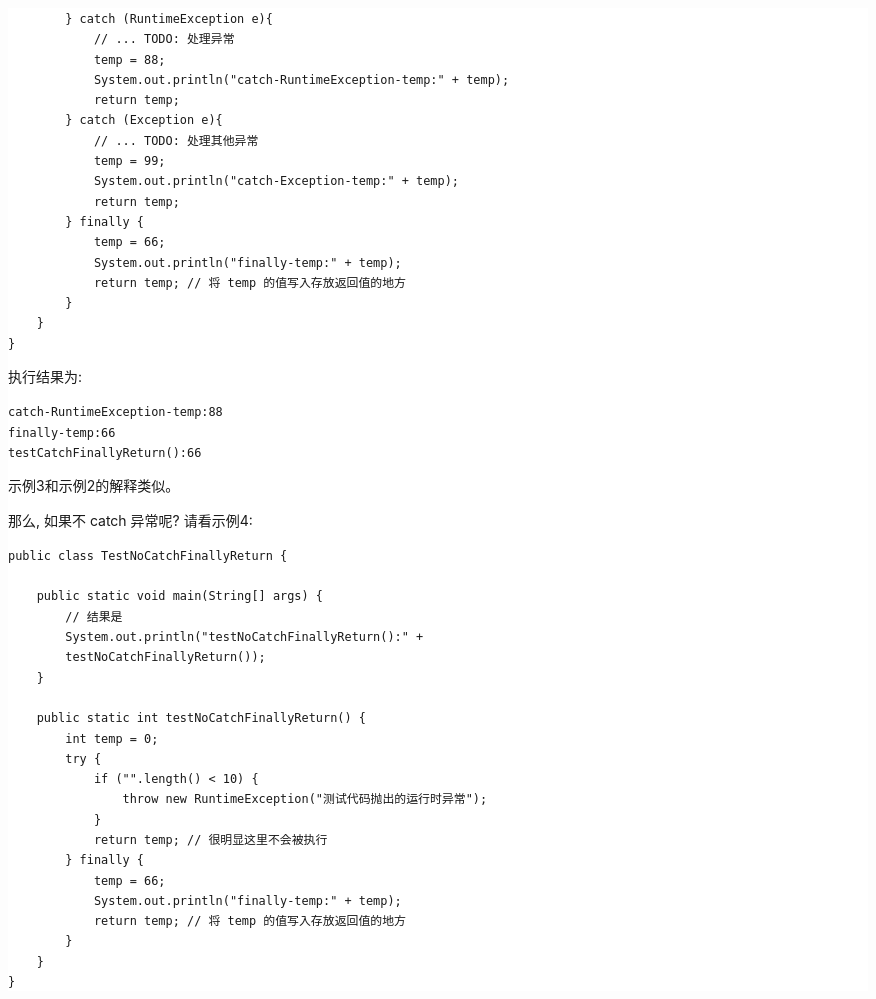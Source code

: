 ```
        } catch (RuntimeException e){
            // ... TODO: 处理异常
            temp = 88;
            System.out.println("catch-RuntimeException-temp:" + temp);
            return temp;
        } catch (Exception e){
            // ... TODO: 处理其他异常
            temp = 99;
            System.out.println("catch-Exception-temp:" + temp);
            return temp;
        } finally {
            temp = 66;
            System.out.println("finally-temp:" + temp);
            return temp; // 将 temp 的值写入存放返回值的地方
        }
    }
}
```

执行结果为:

```
catch-RuntimeException-temp:88
finally-temp:66
testCatchFinallyReturn():66
```

示例3和示例2的解释类似。

那么, 如果不 catch 异常呢? 请看示例4:

```
public class TestNoCatchFinallyReturn {

    public static void main(String[] args) {
        // 结果是
        System.out.println("testNoCatchFinallyReturn():" + 
	    testNoCatchFinallyReturn());
    }

    public static int testNoCatchFinallyReturn() {
        int temp = 0;
        try {
            if ("".length() < 10) {
                throw new RuntimeException("测试代码抛出的运行时异常");
            }
            return temp; // 很明显这里不会被执行
        } finally {
            temp = 66;
            System.out.println("finally-temp:" + temp);
            return temp; // 将 temp 的值写入存放返回值的地方
        }
    }
}
```
